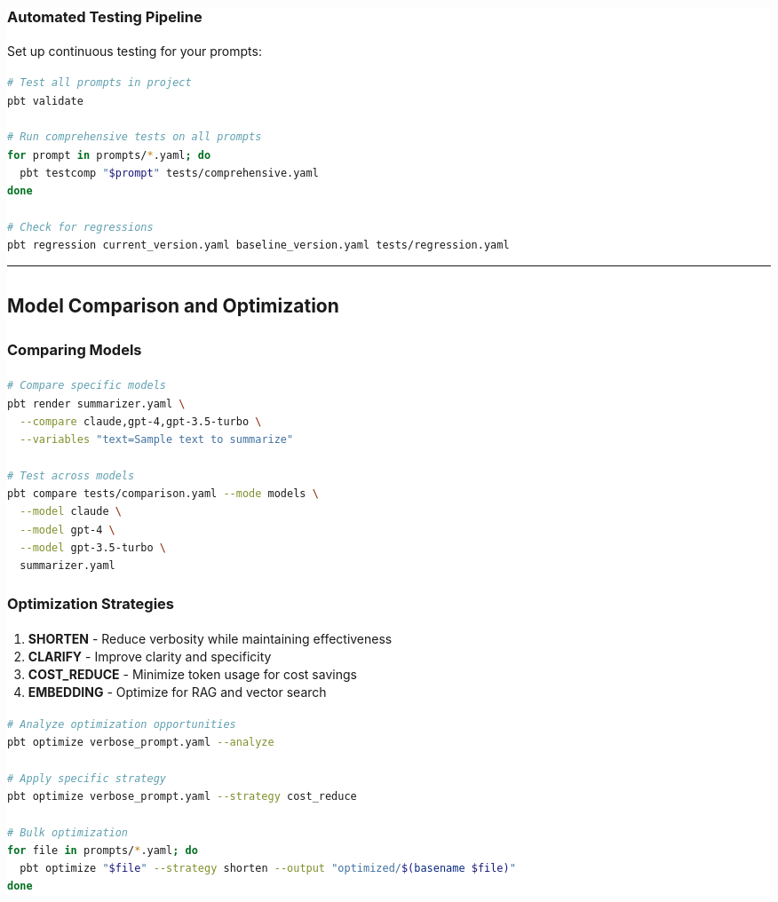 ```yaml
```

### Automated Testing Pipeline

Set up continuous testing for your prompts:

```bash
# Test all prompts in project
pbt validate

# Run comprehensive tests on all prompts
for prompt in prompts/*.yaml; do
  pbt testcomp "$prompt" tests/comprehensive.yaml
done

# Check for regressions
pbt regression current_version.yaml baseline_version.yaml tests/regression.yaml
```

---

## Model Comparison and Optimization

### Comparing Models

```bash
# Compare specific models
pbt render summarizer.yaml \
  --compare claude,gpt-4,gpt-3.5-turbo \
  --variables "text=Sample text to summarize"

# Test across models
pbt compare tests/comparison.yaml --mode models \
  --model claude \
  --model gpt-4 \
  --model gpt-3.5-turbo \
  summarizer.yaml
```

### Optimization Strategies

1. **SHORTEN** - Reduce verbosity while maintaining effectiveness
2. **CLARIFY** - Improve clarity and specificity
3. **COST_REDUCE** - Minimize token usage for cost savings
4. **EMBEDDING** - Optimize for RAG and vector search

```bash
# Analyze optimization opportunities
pbt optimize verbose_prompt.yaml --analyze

# Apply specific strategy
pbt optimize verbose_prompt.yaml --strategy cost_reduce

# Bulk optimization
for file in prompts/*.yaml; do
  pbt optimize "$file" --strategy shorten --output "optimized/$(basename $file)"
done
```
